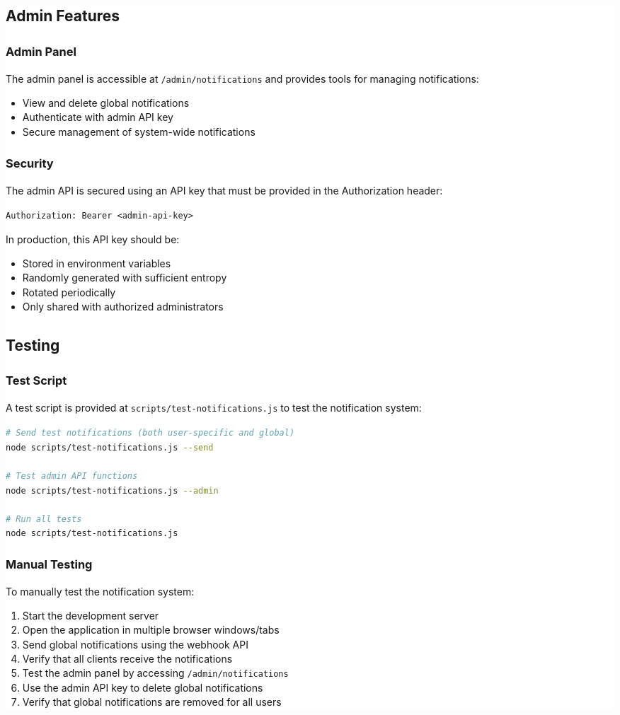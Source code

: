 ## Admin Features

### Admin Panel

The admin panel is accessible at `/admin/notifications` and provides tools for managing notifications:

- View and delete global notifications
- Authenticate with admin API key
- Secure management of system-wide notifications

### Security

The admin API is secured using an API key that must be provided in the Authorization header:

```
Authorization: Bearer <admin-api-key>
```

In production, this API key should be:

- Stored in environment variables
- Randomly generated with sufficient entropy
- Rotated periodically
- Only shared with authorized administrators

## Testing

### Test Script

A test script is provided at `scripts/test-notifications.js` to test the notification system:

```bash
# Send test notifications (both user-specific and global)
node scripts/test-notifications.js --send

# Test admin API functions
node scripts/test-notifications.js --admin

# Run all tests
node scripts/test-notifications.js
```

### Manual Testing

To manually test the notification system:

1. Start the development server
2. Open the application in multiple browser windows/tabs
3. Send global notifications using the webhook API
4. Verify that all clients receive the notifications
5. Test the admin panel by accessing `/admin/notifications`
6. Use the admin API key to delete global notifications
7. Verify that global notifications are removed for all users
